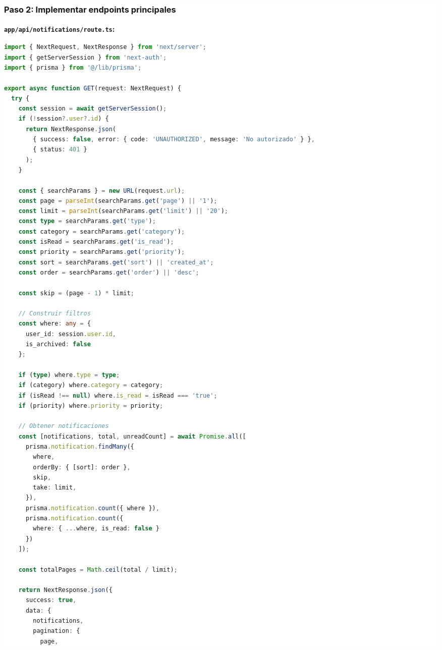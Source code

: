 ### **Paso 2: Implementar endpoints principales**

**`app/api/notifications/route.ts`:**
```typescript
import { NextRequest, NextResponse } from 'next/server';
import { getServerSession } from 'next-auth';
import { prisma } from '@/lib/prisma';

export async function GET(request: NextRequest) {
  try {
    const session = await getServerSession();
    if (!session?.user?.id) {
      return NextResponse.json(
        { success: false, error: { code: 'UNAUTHORIZED', message: 'No autorizado' } },
        { status: 401 }
      );
    }

    const { searchParams } = new URL(request.url);
    const page = parseInt(searchParams.get('page') || '1');
    const limit = parseInt(searchParams.get('limit') || '20');
    const type = searchParams.get('type');
    const category = searchParams.get('category');
    const isRead = searchParams.get('is_read');
    const priority = searchParams.get('priority');
    const sort = searchParams.get('sort') || 'created_at';
    const order = searchParams.get('order') || 'desc';

    const skip = (page - 1) * limit;

    // Construir filtros
    const where: any = {
      user_id: session.user.id,
      is_archived: false
    };

    if (type) where.type = type;
    if (category) where.category = category;
    if (isRead !== null) where.is_read = isRead === 'true';
    if (priority) where.priority = priority;

    // Obtener notificaciones
    const [notifications, total, unreadCount] = await Promise.all([
      prisma.notification.findMany({
        where,
        orderBy: { [sort]: order },
        skip,
        take: limit,
      }),
      prisma.notification.count({ where }),
      prisma.notification.count({
        where: { ...where, is_read: false }
      })
    ]);

    const totalPages = Math.ceil(total / limit);

    return NextResponse.json({
      success: true,
      data: {
        notifications,
        pagination: {
          page,
```